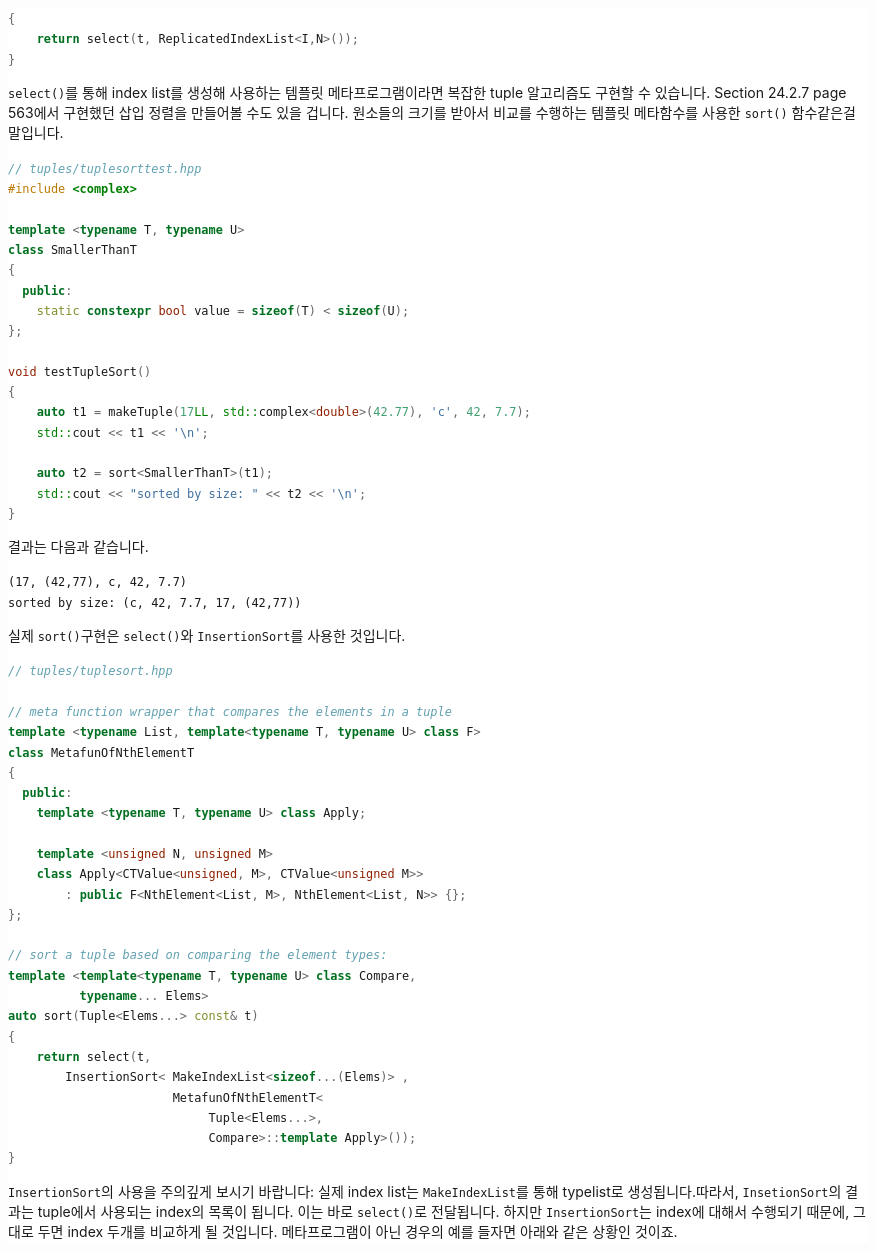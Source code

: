 ```cpp
{
    return select(t, ReplicatedIndexList<I,N>());
}
```
`select()`를 통해 index list를 생성해 사용하는 템플릿 메타프로그램이라면 복잡한 tuple 알고리즘도 구현할 수 있습니다. Section 24.2.7 page 563에서 구현했던 삽입 정렬을 만들어볼 수도 있을 겁니다. 원소들의 크기를 받아서 비교를 수행하는 템플릿 메타함수를 사용한 `sort()` 함수같은걸 말입니다. 

```cpp
// tuples/tuplesorttest.hpp
#include <complex>

template <typename T, typename U>
class SmallerThanT
{
  public:
    static constexpr bool value = sizeof(T) < sizeof(U);
};

void testTupleSort()
{
    auto t1 = makeTuple(17LL, std::complex<double>(42.77), 'c', 42, 7.7);
    std::cout << t1 << '\n';

    auto t2 = sort<SmallerThanT>(t1);
    std::cout << "sorted by size: " << t2 << '\n';
}
```
결과는 다음과 같습니다.
```console
(17, (42,77), c, 42, 7.7)
sorted by size: (c, 42, 7.7, 17, (42,77))
```
실제 `sort()`구현은 `select()`와 `InsertionSort`를 사용한 것입니다.

```cpp
// tuples/tuplesort.hpp

// meta function wrapper that compares the elements in a tuple
template <typename List, template<typename T, typename U> class F>
class MetafunOfNthElementT
{
  public:
    template <typename T, typename U> class Apply;

    template <unsigned N, unsigned M>
    class Apply<CTValue<unsigned, M>, CTValue<unsigned M>>
        : public F<NthElement<List, M>, NthElement<List, N>> {};
};

// sort a tuple based on comparing the element types:
template <template<typename T, typename U> class Compare,
          typename... Elems>
auto sort(Tuple<Elems...> const& t)
{
    return select(t,
        InsertionSort< MakeIndexList<sizeof...(Elems)> ,
                       MetafunOfNthElementT<
                            Tuple<Elems...>,
                            Compare>::template Apply>());
}
```
`InsertionSort`의 사용을 주의깊게 보시기 바랍니다: 실제 index list는 `MakeIndexList`를 통해 typelist로 생성됩니다.따라서, `InsetionSort`의 결과는 tuple에서 사용되는 index의 목록이 됩니다. 이는 바로 `select()`로 전달됩니다. 하지만 `InsertionSort`는 index에 대해서 수행되기 때문에, 그대로 두면 index 두개를 비교하게 될 것입니다. 메타프로그램이 아닌 경우의 예를 들자면 아래와 같은 상황인 것이죠.
